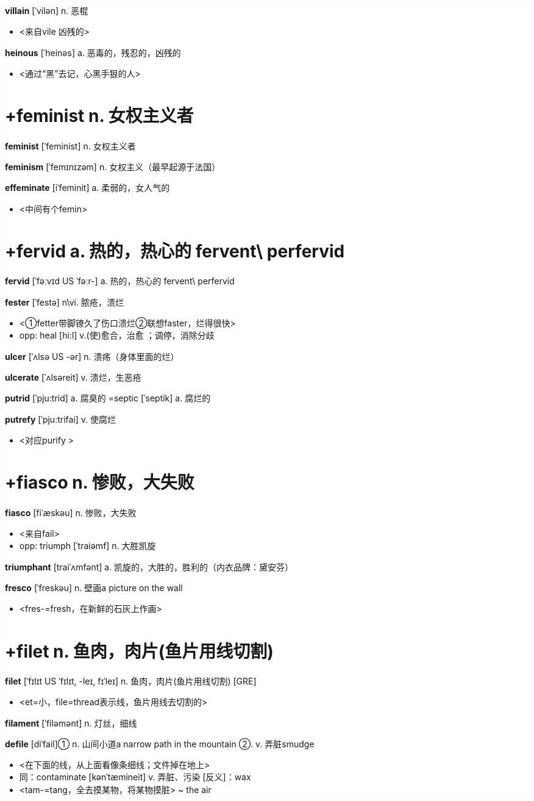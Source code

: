 **villain**  [ˈvilən] n. 恶棍  
-  <来自vile  凶残的>

**heinous**  [ˈheinəs] a. 恶毒的，残忍的，凶残的
-  <通过“黑”去记，心黑手狠的人>

# +feminist n. 女权主义者

**feminist**  [ˈfeminist] n. 女权主义者

**feminism**  [ˈfemɪnɪzəm] n. 女权主义（最早起源于法国）

**effeminate**  [iˈfeminit] a. 柔弱的，女人气的 
-  <中间有个femin>

# +fervid a. 热的，热心的  fervent\ perfervid

**fervid**  [ˈfəːvɪd US ˈfəːr-] a. 热的，热心的  fervent\ perfervid

**fester**  [ˈfestə] n\vi. 脓疮，溃烂
-  <①fetter带脚镣久了伤口溃烂②联想faster，烂得很快>
-  opp: heal [hi:l] v.(使)愈合，治愈 ；调停，消除分歧

**ulcer**  [ˈʌlsə US -ər] n. 溃疡（身体里面的烂）

**ulcerate**  [ˈʌlsəreit] v. 溃烂，生恶疮

**putrid**  [ˈpju:trid] a. 腐臭的  =septic [ˈseptik]  a. 腐烂的

**putrefy**  [ˈpju:trifai] v. 使腐烂   
-  <对应purify >

# +fiasco n. 惨败，大失败

**fiasco**  [fiˈæskəu] n. 惨败，大失败
-  <来自fail>
-  opp: triumph [ˈtraiəmf] n. 大胜凯旋

**triumphant**  [traiˈʌmfənt] a. 凯旋的，大胜的，胜利的（内衣品牌：黛安芬）

**fresco**  [ˈfreskəu] n. 壁画a picture on the wall
-  <fres-=fresh，在新鲜的石灰上作画>

# +filet n. 鱼肉，肉片(鱼片用线切割)

**filet**  [ˈfɪlɪt US ˈfɪlɪt, -leɪ, fɪˈleɪ] n. 鱼肉，肉片(鱼片用线切割)  [GRE]
-  <et=小，file=thread表示线，鱼片用线去切割的>

**filament**  [ˈfiləmənt] n. 灯丝，细线

**defile**  [diˈfail]① n. 山间小道a narrow path in the mountain
②. v. 弄脏smudge
-  <在下面的线，从上面看像条细线；文件掉在地上>
-  同：contaminate [kənˈtæmineit] v. 弄脏、污染 [反义]：wax
-  <tam-=tang，全去摸某物，将某物摸脏> ~ the air
